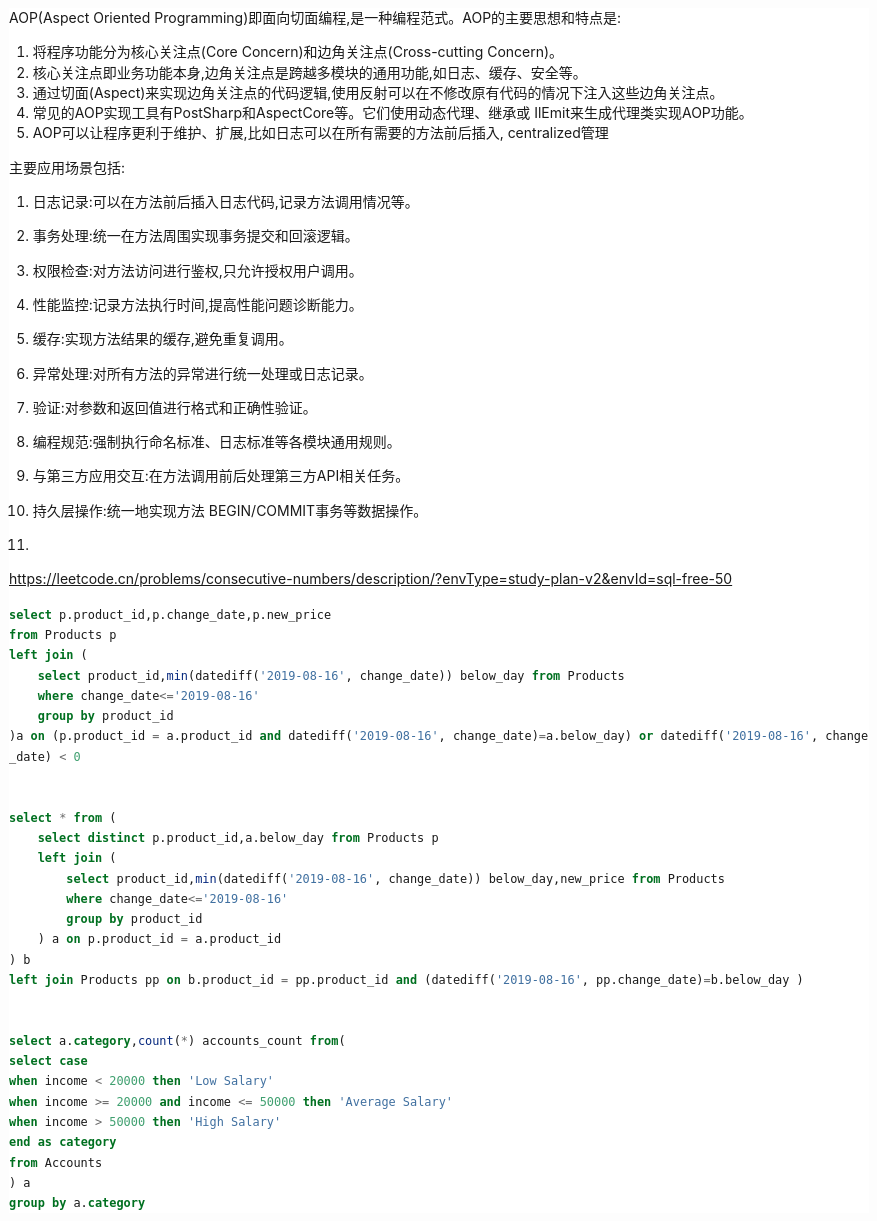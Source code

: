 AOP(Aspect Oriented Programming)即面向切面编程,是一种编程范式。AOP的主要思想和特点是:

1. 将程序功能分为核心关注点(Core Concern)和边角关注点(Cross-cutting Concern)。
2. 核心关注点即业务功能本身,边角关注点是跨越多模块的通用功能,如日志、缓存、安全等。
3. 通过切面(Aspect)来实现边角关注点的代码逻辑,使用反射可以在不修改原有代码的情况下注入这些边角关注点。
4. 常见的AOP实现工具有PostSharp和AspectCore等。它们使用动态代理、继承或 IlEmit来生成代理类实现AOP功能。
5. AOP可以让程序更利于维护、扩展,比如日志可以在所有需要的方法前后插入, centralized管理

主要应用场景包括:

1. 日志记录:可以在方法前后插入日志代码,记录方法调用情况等。
2. 事务处理:统一在方法周围实现事务提交和回滚逻辑。
3. 权限检查:对方法访问进行鉴权,只允许授权用户调用。
4. 性能监控:记录方法执行时间,提高性能问题诊断能力。
5. 缓存:实现方法结果的缓存,避免重复调用。
6. 异常处理:对所有方法的异常进行统一处理或日志记录。
7. 验证:对参数和返回值进行格式和正确性验证。
8. 编程规范:强制执行命名标准、日志标准等各模块通用规则。
9. 与第三方应用交互:在方法调用前后处理第三方API相关任务。
10. 持久层操作:统一地实现方法 BEGIN/COMMIT事务等数据操作。

5. 

https://leetcode.cn/problems/consecutive-numbers/description/?envType=study-plan-v2&envId=sql-free-50

```sql
select p.product_id,p.change_date,p.new_price 
from Products p
left join (
    select product_id,min(datediff('2019-08-16', change_date)) below_day from Products
    where change_date<='2019-08-16'
    group by product_id 
)a on (p.product_id = a.product_id and datediff('2019-08-16', change_date)=a.below_day) or datediff('2019-08-16', change_date) < 0


select * from (
    select distinct p.product_id,a.below_day from Products p
    left join (
        select product_id,min(datediff('2019-08-16', change_date)) below_day,new_price from Products 
        where change_date<='2019-08-16'
        group by product_id 
    ) a on p.product_id = a.product_id
) b
left join Products pp on b.product_id = pp.product_id and (datediff('2019-08-16', pp.change_date)=b.below_day )


select a.category,count(*) accounts_count from(
select case 
when income < 20000 then 'Low Salary'
when income >= 20000 and income <= 50000 then 'Average Salary'
when income > 50000 then 'High Salary'
end as category
from Accounts
) a 
group by a.category
```
